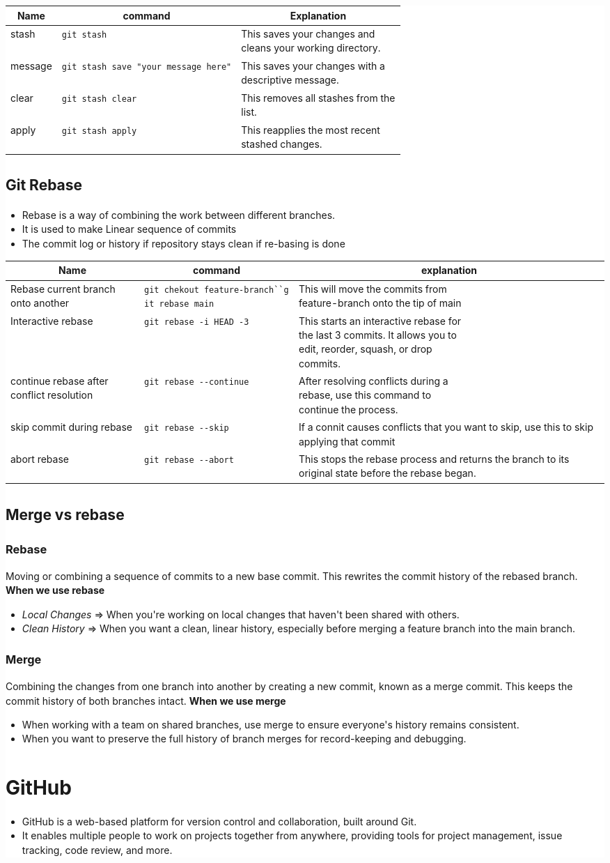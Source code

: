 
| Name    | command                              | Explanation                                                   |
| ------- | ------------------------------------ | ------------------------------------------------------------- |
| stash   | `git stash`                          | This saves your changes and<br>cleans your working directory. |
| message | `git stash save "your message here"` | This saves your changes with a<br>descriptive message.        |
| clear   | `git stash clear`                    | This removes all stashes from the<br>list.                    |
| apply   | `git stash apply`                    | This reapplies the most recent<br>stashed changes.            |

## Git Rebase
- Rebase is a way of combining the work between different branches.
- It  is used to make Linear sequence of commits
- The commit log or history if repository  stays clean if re-basing is done

| Name                                      | command                                       | explanation                                                                                                                 |
| ----------------------------------------- | --------------------------------------------- | --------------------------------------------------------------------------------------------------------------------------- |
| Rebase current branch onto another        | `git chekout feature-branch``git rebase main` | This will move the commits from<br>feature-branch onto the tip of main                                                      |
| Interactive rebase                        | `git rebase -i HEAD -3`                       | This starts an interactive rebase for<br>the last 3 commits. It allows you to<br>edit, reorder, squash, or drop<br>commits. |
| continue rebase after conflict resolution | `git rebase --continue`                       | After resolving conflicts during a<br>rebase, use this command to<br>continue the process.                                  |
| skip commit during rebase                 | `git rebase --skip`                           | If a connit causes conflicts that you want to skip, use this to skip applying that commit                                   |
| abort rebase                              | `git rebase --abort`                          | This stops the rebase process and returns the branch to its original state before the rebase began.                         |

## Merge vs rebase
### Rebase
Moving or combining a sequence of commits to a new base commit. This rewrites the commit history of the rebased branch.
**When we use rebase**
- *Local Changes* => When you're working on local changes that haven't
been shared with others.
- *Clean History* => When you want a clean, linear history, especially before merging a feature branch into the main branch.
### Merge
Combining the changes from one branch into another by creating a new commit, known as a merge commit. This keeps the commit history of both branches intact.
**When we use merge**
- When working with a team on shared branches, use merge to ensure everyone's history remains consistent.
- When you want to preserve the full history of branch merges for record-keeping and debugging.
# GitHub
- GitHub is a web-based platform for version control and
collaboration, built around Git.
- It enables multiple people to work on projects together from
anywhere, providing tools for project management, issue tracking,
code review, and more.

